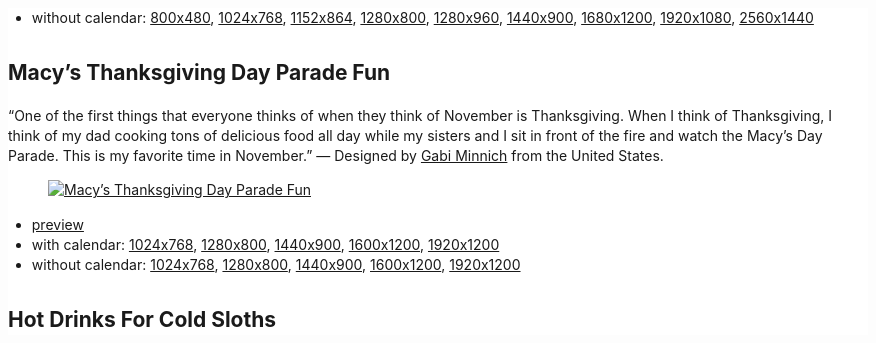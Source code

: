 *   without calendar: [800x480](https://smashingmagazine.com/files/wallpapers/nov-16/coffee-time/nocal/nov-16-coffee-time-nocal-800x480.png "Coffee Time - 800x480"), [1024x768](https://smashingmagazine.com/files/wallpapers/nov-16/coffee-time/nocal/nov-16-coffee-time-nocal-1024x768.png "Coffee Time - 1024x768"), [1152x864](https://smashingmagazine.com/files/wallpapers/nov-16/coffee-time/nocal/nov-16-coffee-time-nocal-1152x864.png "Coffee Time - 1152x864"), [1280x800](https://smashingmagazine.com/files/wallpapers/nov-16/coffee-time/nocal/nov-16-coffee-time-nocal-1280x800.png "Coffee Time - 1280x800"), [1280x960](https://smashingmagazine.com/files/wallpapers/nov-16/coffee-time/nocal/nov-16-coffee-time-nocal-1280x960.png "Coffee Time - 1280x960"), [1440x900](https://smashingmagazine.com/files/wallpapers/nov-16/coffee-time/nocal/nov-16-coffee-time-nocal-1440x900.png "Coffee Time - 1440x900"), [1680x1200](https://smashingmagazine.com/files/wallpapers/nov-16/coffee-time/nocal/nov-16-coffee-time-nocal-1680x1200.png "Coffee Time - 1680x1200"), [1920x1080](https://smashingmagazine.com/files/wallpapers/nov-16/coffee-time/nocal/nov-16-coffee-time-nocal-1920x1080.png "Coffee Time - 1920x1080"), [2560x1440](https://smashingmagazine.com/files/wallpapers/nov-16/coffee-time/nocal/nov-16-coffee-time-nocal-2560x1440.png "Coffee Time - 2560x1440")

## Macy’s Thanksgiving Day Parade Fun

“One of the first things that everyone thinks of when they think of November is Thanksgiving. When I think of Thanksgiving, I think of my dad cooking tons of delicious food all day while my sisters and I sit in front of the fire and watch the Macy’s Day Parade. This is my favorite time in November.” — Designed by <a href="https://www.instagram.com/gabiminnichart/?hl=en">Gabi Minnich</a> from the United States.

<figure><a title="Macy’s Thanksgiving Day Parade Fun" href="https://smashingmagazine.com/files/wallpapers/nov-16/macys-thanksgiving-day-parade-fun/nov-16-macys-thanksgiving-day-parade-fun-full.png"><img loading="lazy" decoding="async" src="https://archive.smashing.media/assets/344dbf88-fdf9-42bb-adb4-46f01eedd629/ba198280-33bb-4a5c-8148-4bb9266b8043/nov-16-macys-thanksgiving-day-parade-fun-preview-opt.png" alt="Macy’s Thanksgiving Day Parade Fun" /></a></figure>

*   [preview](https://smashingmagazine.com/files/wallpapers/nov-16/macys-thanksgiving-day-parade-fun/nov-16-macys-thanksgiving-day-parade-fun-preview.png "Macy’s Thanksgiving Day Parade Fun - Preview")
*   with calendar: [1024x768](https://smashingmagazine.com/files/wallpapers/nov-16/macys-thanksgiving-day-parade-fun/cal/nov-16-macys-thanksgiving-day-parade-fun-cal-1024x768.png "Macy’s Thanksgiving Day Parade Fun - 1024x768"), [1280x800](https://smashingmagazine.com/files/wallpapers/nov-16/macys-thanksgiving-day-parade-fun/cal/nov-16-macys-thanksgiving-day-parade-fun-cal-1280x800.png "Macy’s Thanksgiving Day Parade Fun - 1280x800"), [1440x900](https://smashingmagazine.com/files/wallpapers/nov-16/macys-thanksgiving-day-parade-fun/cal/nov-16-macys-thanksgiving-day-parade-fun-cal-1440x900.png "Macy’s Thanksgiving Day Parade Fun - 1440x900"), [1600x1200](https://smashingmagazine.com/files/wallpapers/nov-16/macys-thanksgiving-day-parade-fun/cal/nov-16-macys-thanksgiving-day-parade-fun-cal-1600x1200.png "Macy’s Thanksgiving Day Parade Fun - 1600x1200"), [1920x1200](https://smashingmagazine.com/files/wallpapers/nov-16/macys-thanksgiving-day-parade-fun/cal/nov-16-macys-thanksgiving-day-parade-fun-cal-1920x1200.png "Macy’s Thanksgiving Day Parade Fun - 1920x1200")
*   without calendar: [1024x768](https://smashingmagazine.com/files/wallpapers/nov-16/macys-thanksgiving-day-parade-fun/nocal/nov-16-macys-thanksgiving-day-parade-fun-nocal-1024x768.png "Macy’s Thanksgiving Day Parade Fun - 1024x768"), [1280x800](https://smashingmagazine.com/files/wallpapers/nov-16/macys-thanksgiving-day-parade-fun/nocal/nov-16-macys-thanksgiving-day-parade-fun-nocal-1280x800.png "Macy’s Thanksgiving Day Parade Fun - 1280x800"), [1440x900](https://smashingmagazine.com/files/wallpapers/nov-16/macys-thanksgiving-day-parade-fun/nocal/nov-16-macys-thanksgiving-day-parade-fun-nocal-1440x900.png "Macy’s Thanksgiving Day Parade Fun - 1440x900"), [1600x1200](https://smashingmagazine.com/files/wallpapers/nov-16/macys-thanksgiving-day-parade-fun/nocal/nov-16-macys-thanksgiving-day-parade-fun-nocal-1600x1200.png "Macy’s Thanksgiving Day Parade Fun - 1600x1200"), [1920x1200](https://smashingmagazine.com/files/wallpapers/nov-16/macys-thanksgiving-day-parade-fun/nocal/nov-16-macys-thanksgiving-day-parade-fun-nocal-1920x1200.png "Macy’s Thanksgiving Day Parade Fun - 1920x1200")

## Hot Drinks For Cold Sloths

